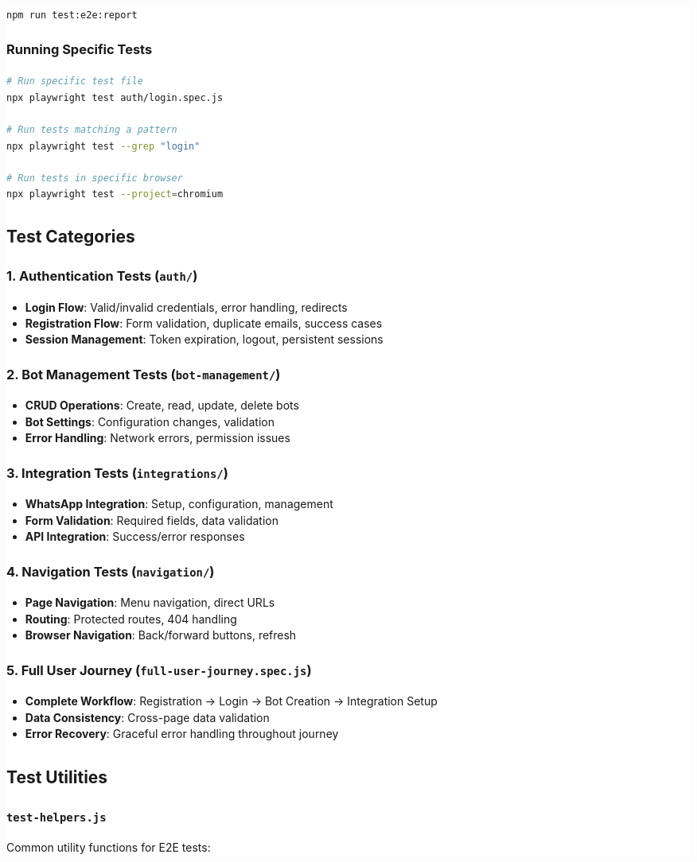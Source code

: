 ```bash
npm run test:e2e:report
```

### Running Specific Tests

```bash
# Run specific test file
npx playwright test auth/login.spec.js

# Run tests matching a pattern
npx playwright test --grep "login"

# Run tests in specific browser
npx playwright test --project=chromium
```

## Test Categories

### 1. Authentication Tests (`auth/`)
- **Login Flow**: Valid/invalid credentials, error handling, redirects
- **Registration Flow**: Form validation, duplicate emails, success cases
- **Session Management**: Token expiration, logout, persistent sessions

### 2. Bot Management Tests (`bot-management/`)
- **CRUD Operations**: Create, read, update, delete bots
- **Bot Settings**: Configuration changes, validation
- **Error Handling**: Network errors, permission issues

### 3. Integration Tests (`integrations/`)
- **WhatsApp Integration**: Setup, configuration, management
- **Form Validation**: Required fields, data validation
- **API Integration**: Success/error responses

### 4. Navigation Tests (`navigation/`)
- **Page Navigation**: Menu navigation, direct URLs
- **Routing**: Protected routes, 404 handling
- **Browser Navigation**: Back/forward buttons, refresh

### 5. Full User Journey (`full-user-journey.spec.js`)
- **Complete Workflow**: Registration → Login → Bot Creation → Integration Setup
- **Data Consistency**: Cross-page data validation
- **Error Recovery**: Graceful error handling throughout journey

## Test Utilities

### `test-helpers.js`

Common utility functions for E2E tests:
